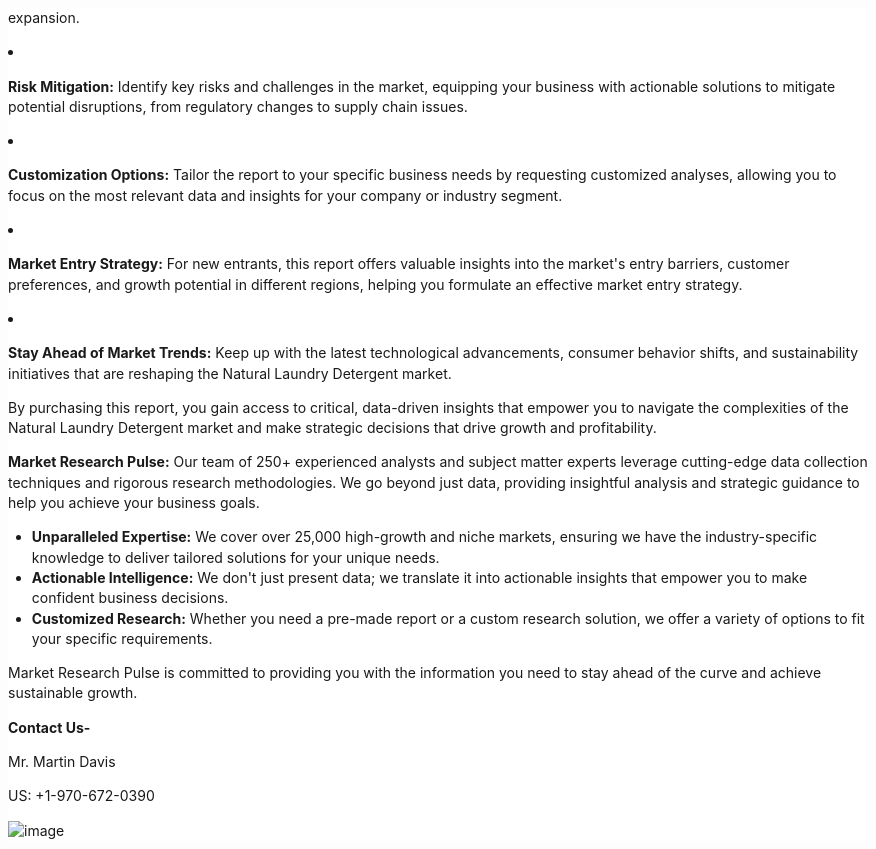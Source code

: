 expansion.</p></li><li><p><strong>Risk Mitigation:</strong> Identify key risks and challenges in the market, equipping your business with actionable solutions to mitigate potential disruptions, from regulatory changes to supply chain issues.</p></li><li><p><strong>Customization Options:</strong> Tailor the report to your specific business needs by requesting customized analyses, allowing you to focus on the most relevant data and insights for your company or industry segment.</p></li><li><p><strong>Market Entry Strategy:</strong> For new entrants, this report offers valuable insights into the market's entry barriers, customer preferences, and growth potential in different regions, helping you formulate an effective market entry strategy.</p></li><li><p><strong>Stay Ahead of Market Trends:</strong> Keep up with the latest technological advancements, consumer behavior shifts, and sustainability initiatives that are reshaping the Natural Laundry Detergent market.</p></li></ol><p>By purchasing this report, you gain access to critical, data-driven insights that empower you to navigate the complexities of the Natural Laundry Detergent market and make strategic decisions that drive growth and profitability.</p><p><strong>Market Research Pulse:</strong>&nbsp;Our team of 250+ experienced analysts and subject matter experts leverage cutting-edge data collection techniques and rigorous research methodologies. We go beyond just data, providing insightful analysis and strategic guidance to help you achieve your business goals.</p><ul><li><strong>Unparalleled Expertise:</strong>&nbsp;We cover over 25,000 high-growth and niche markets, ensuring we have the industry-specific knowledge to deliver tailored solutions for your unique needs.</li><li><strong>Actionable Intelligence:</strong>&nbsp;We don't just present data; we translate it into actionable insights that empower you to make confident business decisions.</li><li><strong>Customized Research:</strong>&nbsp;Whether you need a pre-made report or a custom research solution, we offer a variety of options to fit your specific requirements.</li></ul><p>Market Research Pulse is committed to providing you with the information you need to stay ahead of the curve and achieve sustainable growth.</p><p><strong>Contact Us-</strong></p><p>Mr. Martin Davis</p><p>US: +1-970-672-0390</p>
![image](https://github.com/user-attachments/assets/ede9a6dc-cc36-4f4c-b5fd-93704e3d2ebc)
